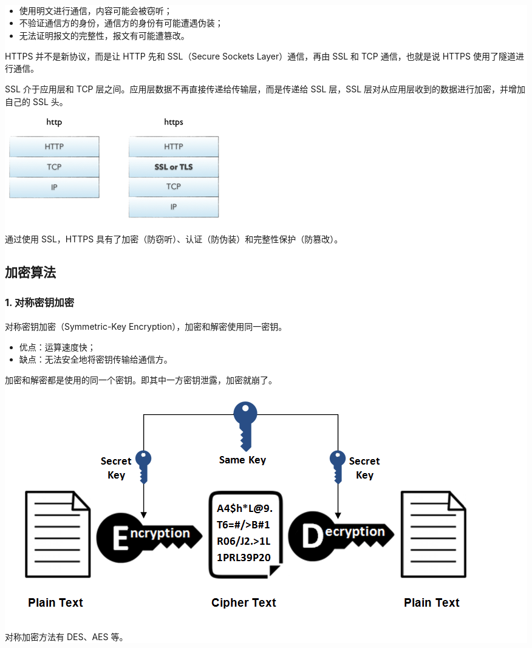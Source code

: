 - 使用明文进行通信，内容可能会被窃听；
- 不验证通信方的身份，通信方的身份有可能遭遇伪装；
- 无法证明报文的完整性，报文有可能遭篡改。

HTTPS 并不是新协议，而是让 HTTP 先和 SSL（Secure Sockets Layer）通信，再由 SSL 和 TCP 通信，也就是说 HTTPS 使用了隧道进行通信。

SSL 介于应用层和 TCP 层之间。应用层数据不再直接传递给传输层，而是传递给 SSL 层，SSL 层对从应用层收到的数据进行加密，并增加自己的 SSL 头。

![HTTPS 结构](/images/posts/knowledge/HTTP/HTTPS结构.png)

通过使用 SSL，HTTPS 具有了加密（防窃听）、认证（防伪装）和完整性保护（防篡改）。

## 加密算法

### 1. 对称密钥加密

对称密钥加密（Symmetric-Key Encryption），加密和解密使用同一密钥。

- 优点：运算速度快；
- 缺点：无法安全地将密钥传输给通信方。

加密和解密都是使用的同一个密钥。即其中一方密钥泄露，加密就崩了。

![对称加密](/images/posts/knowledge/HTTP/对称加密.png)

对称加密方法有 DES、AES 等。
